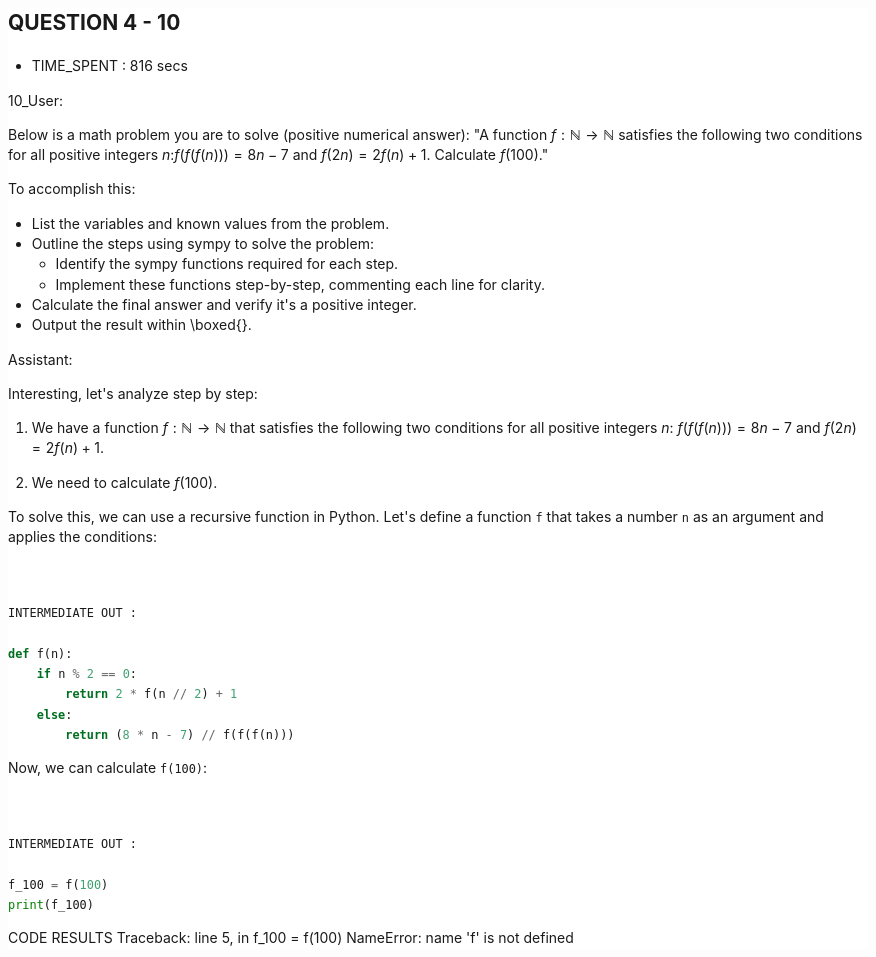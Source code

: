 
## QUESTION 4 - 10 
- TIME_SPENT : 816 secs

10_User:

Below is a math problem you are to solve (positive numerical answer):
"A function $f: \mathbb N \to \mathbb N$ satisfies the following two conditions for all positive integers $n$:$f(f(f(n)))=8n-7$ and $f(2n)=2f(n)+1$. Calculate $f(100)$."

To accomplish this:
- List the variables and known values from the problem.
- Outline the steps using sympy to solve the problem:
  * Identify the sympy functions required for each step.
  * Implement these functions step-by-step, commenting each line for clarity.
- Calculate the final answer and verify it's a positive integer.
- Output the result within \boxed{}.

Assistant:

Interesting, let's analyze step by step:



1. We have a function $f: \mathbb N \to \mathbb N$ that satisfies the following two conditions for all positive integers $n$:
   $f(f(f(n)))=8n-7$ and $f(2n)=2f(n)+1$.

2. We need to calculate $f(100)$.

To solve this, we can use a recursive function in Python. Let's define a function `f` that takes a number `n` as an argument and applies the conditions:

```python


INTERMEDIATE OUT :

def f(n):
    if n % 2 == 0:
        return 2 * f(n // 2) + 1
    else:
        return (8 * n - 7) // f(f(f(n)))
```

Now, we can calculate `f(100)`:

```python


INTERMEDIATE OUT :

f_100 = f(100)
print(f_100)
```

CODE RESULTS Traceback: line 5, in <module>
    f_100 = f(100)
NameError: name 'f' is not defined
